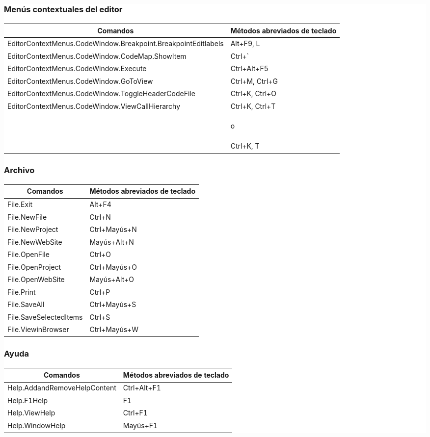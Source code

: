 ### <a name="bkmk_editorContext"></a> Menús contextuales del editor

|Comandos|Métodos abreviados de teclado|
|--------------|------------------------|
|EditorContextMenus.CodeWindow.Breakpoint.BreakpointEditlabels|Alt+F9, L|
|EditorContextMenus.CodeWindow.CodeMap.ShowItem|Ctrl+`|
|EditorContextMenus.CodeWindow.Execute|Ctrl+Alt+F5|
|EditorContextMenus.CodeWindow.GoToView|Ctrl+M, Ctrl+G|
|EditorContextMenus.CodeWindow.ToggleHeaderCodeFile|Ctrl+K, Ctrl+O|
|EditorContextMenus.CodeWindow.ViewCallHierarchy|Ctrl+K, Ctrl+T<br /><br /> o<br /><br /> Ctrl+K, T|

### <a name="bkmk_file"></a> Archivo

|Comandos|Métodos abreviados de teclado|
|--------------|------------------------|
|File.Exit|Alt+F4|
|File.NewFile|Ctrl+N|
|File.NewProject|Ctrl+Mayús+N|
|File.NewWebSite|Mayús+Alt+N|
|File.OpenFile|Ctrl+O|
|File.OpenProject|Ctrl+Mayús+O|
|File.OpenWebSite|Mayús+Alt+O|
|File.Print|Ctrl+P|
|File.SaveAll|Ctrl+Mayús+S|
|File.SaveSelectedItems|Ctrl+S|
|File.ViewinBrowser|Ctrl+Mayús+W|

### <a name="bkmk_help"></a> Ayuda

|Comandos|Métodos abreviados de teclado|
|--------------|------------------------|
|Help.AddandRemoveHelpContent|Ctrl+Alt+F1|
|Help.F1Help|F1|
|Help.ViewHelp|Ctrl+F1|
|Help.WindowHelp|Mayús+F1|
